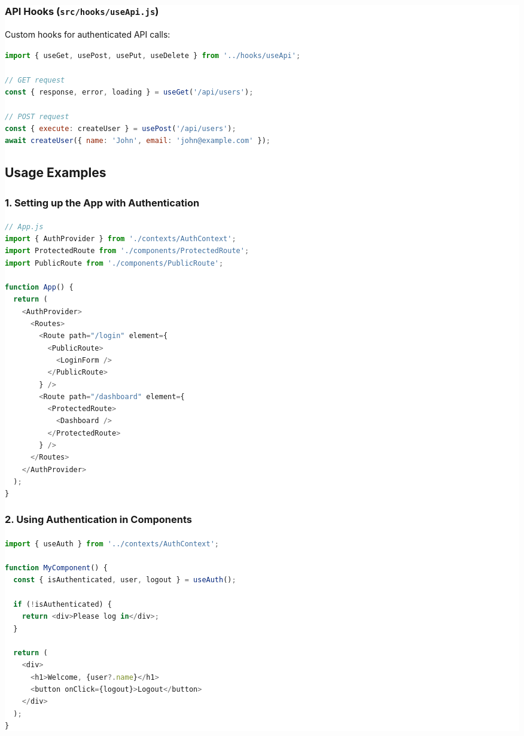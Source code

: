 ### API Hooks (`src/hooks/useApi.js`)

Custom hooks for authenticated API calls:

```javascript
import { useGet, usePost, usePut, useDelete } from '../hooks/useApi';

// GET request
const { response, error, loading } = useGet('/api/users');

// POST request
const { execute: createUser } = usePost('/api/users');
await createUser({ name: 'John', email: 'john@example.com' });
```

## Usage Examples

### 1. Setting up the App with Authentication

```javascript
// App.js
import { AuthProvider } from './contexts/AuthContext';
import ProtectedRoute from './components/ProtectedRoute';
import PublicRoute from './components/PublicRoute';

function App() {
  return (
    <AuthProvider>
      <Routes>
        <Route path="/login" element={
          <PublicRoute>
            <LoginForm />
          </PublicRoute>
        } />
        <Route path="/dashboard" element={
          <ProtectedRoute>
            <Dashboard />
          </ProtectedRoute>
        } />
      </Routes>
    </AuthProvider>
  );
}
```

### 2. Using Authentication in Components

```javascript
import { useAuth } from '../contexts/AuthContext';

function MyComponent() {
  const { isAuthenticated, user, logout } = useAuth();

  if (!isAuthenticated) {
    return <div>Please log in</div>;
  }

  return (
    <div>
      <h1>Welcome, {user?.name}</h1>
      <button onClick={logout}>Logout</button>
    </div>
  );
}
```
